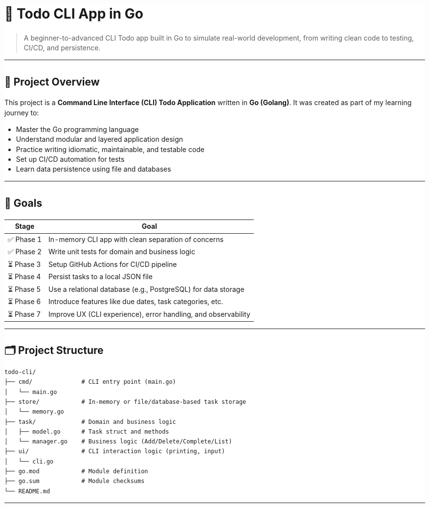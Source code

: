 # 📝 Todo CLI App in Go

> A beginner-to-advanced CLI Todo app built in Go to simulate real-world development, from writing clean code to testing, CI/CD, and persistence.

---

## 🚀 Project Overview

This project is a **Command Line Interface (CLI) Todo Application** written in **Go (Golang)**. It was created as part of my learning journey to:

- Master the Go programming language
- Understand modular and layered application design
- Practice writing idiomatic, maintainable, and testable code
- Set up CI/CD automation for tests
- Learn data persistence using file and databases

---

## 📌 Goals

| Stage | Goal |
| --- | --- |
| ✅ Phase 1 | In-memory CLI app with clean separation of concerns |
| ✅ Phase 2 | Write unit tests for domain and business logic |
| ⏳ Phase 3 | Setup GitHub Actions for CI/CD pipeline |
| ⏳ Phase 4 | Persist tasks to a local JSON file |
| ⏳ Phase 5 | Use a relational database (e.g., PostgreSQL) for data storage |
| ⏳ Phase 6 | Introduce features like due dates, task categories, etc. |
| ⏳ Phase 7 | Improve UX (CLI experience), error handling, and observability |

---

## 🗂️ Project Structure

```
todo-cli/
├── cmd/              # CLI entry point (main.go)
│   └── main.go
├── store/            # In-memory or file/database-based task storage
│   └── memory.go
├── task/             # Domain and business logic
│   ├── model.go      # Task struct and methods
│   └── manager.go    # Business logic (Add/Delete/Complete/List)
├── ui/               # CLI interaction logic (printing, input)
│   └── cli.go
├── go.mod            # Module definition
├── go.sum            # Module checksums
└── README.md
```

---